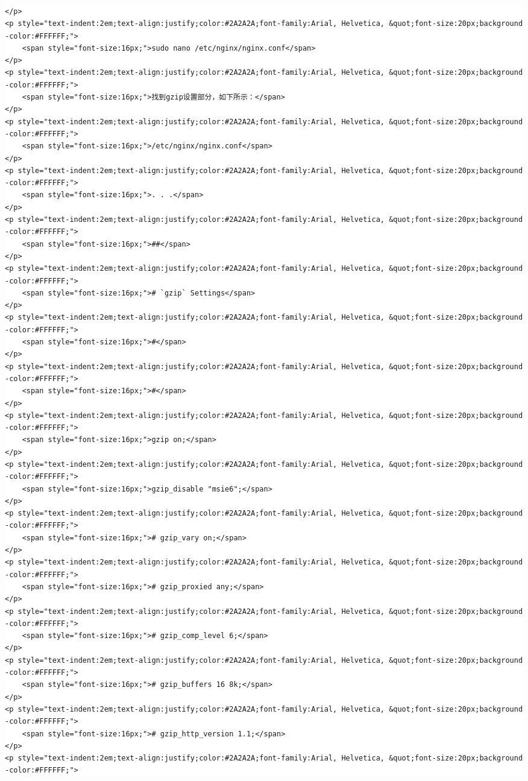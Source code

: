 	</p>
	<p style="text-indent:2em;text-align:justify;color:#2A2A2A;font-family:Arial, Helvetica, &quot;font-size:20px;background-color:#FFFFFF;">
		<span style="font-size:16px;">sudo nano /etc/nginx/nginx.conf</span> 
	</p>
	<p style="text-indent:2em;text-align:justify;color:#2A2A2A;font-family:Arial, Helvetica, &quot;font-size:20px;background-color:#FFFFFF;">
		<span style="font-size:16px;">找到gzip设置部分，如下所示：</span> 
	</p>
	<p style="text-indent:2em;text-align:justify;color:#2A2A2A;font-family:Arial, Helvetica, &quot;font-size:20px;background-color:#FFFFFF;">
		<span style="font-size:16px;">/etc/nginx/nginx.conf</span> 
	</p>
	<p style="text-indent:2em;text-align:justify;color:#2A2A2A;font-family:Arial, Helvetica, &quot;font-size:20px;background-color:#FFFFFF;">
		<span style="font-size:16px;">. . .</span> 
	</p>
	<p style="text-indent:2em;text-align:justify;color:#2A2A2A;font-family:Arial, Helvetica, &quot;font-size:20px;background-color:#FFFFFF;">
		<span style="font-size:16px;">##</span> 
	</p>
	<p style="text-indent:2em;text-align:justify;color:#2A2A2A;font-family:Arial, Helvetica, &quot;font-size:20px;background-color:#FFFFFF;">
		<span style="font-size:16px;"># `gzip` Settings</span> 
	</p>
	<p style="text-indent:2em;text-align:justify;color:#2A2A2A;font-family:Arial, Helvetica, &quot;font-size:20px;background-color:#FFFFFF;">
		<span style="font-size:16px;">#</span> 
	</p>
	<p style="text-indent:2em;text-align:justify;color:#2A2A2A;font-family:Arial, Helvetica, &quot;font-size:20px;background-color:#FFFFFF;">
		<span style="font-size:16px;">#</span> 
	</p>
	<p style="text-indent:2em;text-align:justify;color:#2A2A2A;font-family:Arial, Helvetica, &quot;font-size:20px;background-color:#FFFFFF;">
		<span style="font-size:16px;">gzip on;</span> 
	</p>
	<p style="text-indent:2em;text-align:justify;color:#2A2A2A;font-family:Arial, Helvetica, &quot;font-size:20px;background-color:#FFFFFF;">
		<span style="font-size:16px;">gzip_disable "msie6";</span> 
	</p>
	<p style="text-indent:2em;text-align:justify;color:#2A2A2A;font-family:Arial, Helvetica, &quot;font-size:20px;background-color:#FFFFFF;">
		<span style="font-size:16px;"># gzip_vary on;</span> 
	</p>
	<p style="text-indent:2em;text-align:justify;color:#2A2A2A;font-family:Arial, Helvetica, &quot;font-size:20px;background-color:#FFFFFF;">
		<span style="font-size:16px;"># gzip_proxied any;</span> 
	</p>
	<p style="text-indent:2em;text-align:justify;color:#2A2A2A;font-family:Arial, Helvetica, &quot;font-size:20px;background-color:#FFFFFF;">
		<span style="font-size:16px;"># gzip_comp_level 6;</span> 
	</p>
	<p style="text-indent:2em;text-align:justify;color:#2A2A2A;font-family:Arial, Helvetica, &quot;font-size:20px;background-color:#FFFFFF;">
		<span style="font-size:16px;"># gzip_buffers 16 8k;</span> 
	</p>
	<p style="text-indent:2em;text-align:justify;color:#2A2A2A;font-family:Arial, Helvetica, &quot;font-size:20px;background-color:#FFFFFF;">
		<span style="font-size:16px;"># gzip_http_version 1.1;</span> 
	</p>
	<p style="text-indent:2em;text-align:justify;color:#2A2A2A;font-family:Arial, Helvetica, &quot;font-size:20px;background-color:#FFFFFF;">
